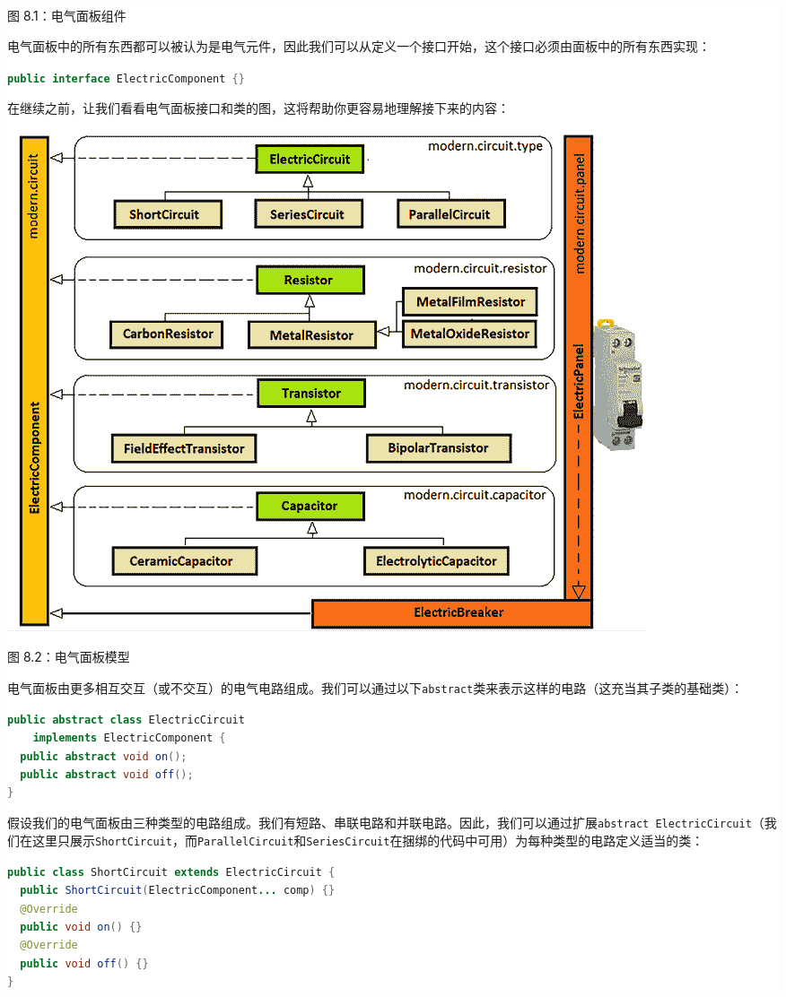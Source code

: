 图 8.1：电气面板组件

电气面板中的所有东西都可以被认为是电气元件，因此我们可以从定义一个接口开始，这个接口必须由面板中的所有东西实现：

```java
public interface ElectricComponent {} 
```

在继续之前，让我们看看电气面板接口和类的图，这将帮助你更容易地理解接下来的内容：

![Figure 8.2.png](img/B19665_08_02.png)

图 8.2：电气面板模型

电气面板由更多相互交互（或不交互）的电气电路组成。我们可以通过以下`abstract`类来表示这样的电路（这充当其子类的基础类）：

```java
public abstract class ElectricCircuit 
    implements ElectricComponent {
  public abstract void on();
  public abstract void off();
} 
```

假设我们的电气面板由三种类型的电路组成。我们有短路、串联电路和并联电路。因此，我们可以通过扩展`abstract ElectricCircuit`（我们在这里只展示`ShortCircuit`，而`ParallelCircuit`和`SeriesCircuit`在捆绑的代码中可用）为每种类型的电路定义适当的类：

```java
public class ShortCircuit extends ElectricCircuit {
  public ShortCircuit(ElectricComponent... comp) {}
  @Override
  public void on() {}
  @Override
  public void off() {}
} 
```
